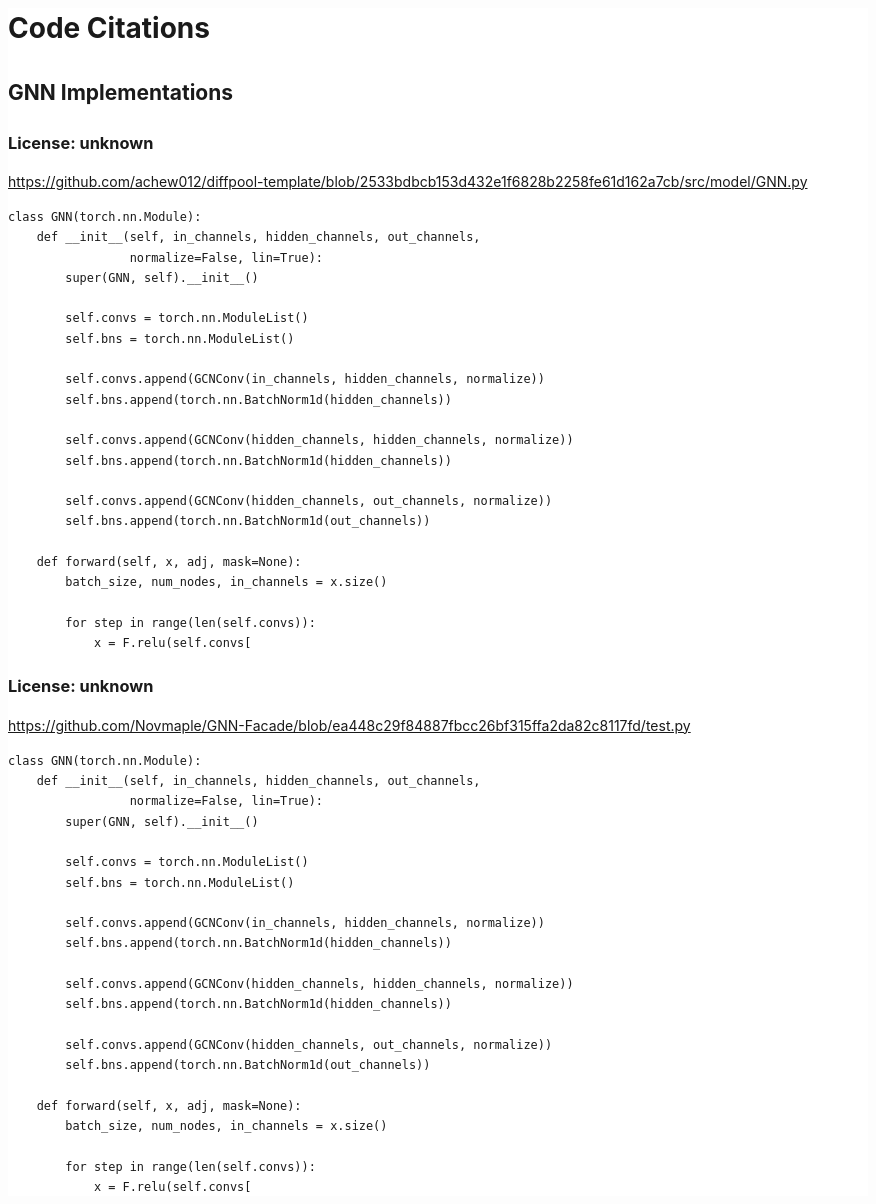 # Code Citations

## GNN Implementations

### License: unknown
https://github.com/achew012/diffpool-template/blob/2533bdbcb153d432e1f6828b2258fe61d162a7cb/src/model/GNN.py

```
class GNN(torch.nn.Module):
    def __init__(self, in_channels, hidden_channels, out_channels,
                 normalize=False, lin=True):
        super(GNN, self).__init__()
        
        self.convs = torch.nn.ModuleList()
        self.bns = torch.nn.ModuleList()
        
        self.convs.append(GCNConv(in_channels, hidden_channels, normalize))
        self.bns.append(torch.nn.BatchNorm1d(hidden_channels))
        
        self.convs.append(GCNConv(hidden_channels, hidden_channels, normalize))
        self.bns.append(torch.nn.BatchNorm1d(hidden_channels))
        
        self.convs.append(GCNConv(hidden_channels, out_channels, normalize))
        self.bns.append(torch.nn.BatchNorm1d(out_channels))

    def forward(self, x, adj, mask=None):
        batch_size, num_nodes, in_channels = x.size()
        
        for step in range(len(self.convs)):
            x = F.relu(self.convs[
```

### License: unknown
https://github.com/Novmaple/GNN-Facade/blob/ea448c29f84887fbcc26bf315ffa2da82c8117fd/test.py

```
class GNN(torch.nn.Module):
    def __init__(self, in_channels, hidden_channels, out_channels,
                 normalize=False, lin=True):
        super(GNN, self).__init__()
        
        self.convs = torch.nn.ModuleList()
        self.bns = torch.nn.ModuleList()
        
        self.convs.append(GCNConv(in_channels, hidden_channels, normalize))
        self.bns.append(torch.nn.BatchNorm1d(hidden_channels))
        
        self.convs.append(GCNConv(hidden_channels, hidden_channels, normalize))
        self.bns.append(torch.nn.BatchNorm1d(hidden_channels))
        
        self.convs.append(GCNConv(hidden_channels, out_channels, normalize))
        self.bns.append(torch.nn.BatchNorm1d(out_channels))

    def forward(self, x, adj, mask=None):
        batch_size, num_nodes, in_channels = x.size()
        
        for step in range(len(self.convs)):
            x = F.relu(self.convs[
```
